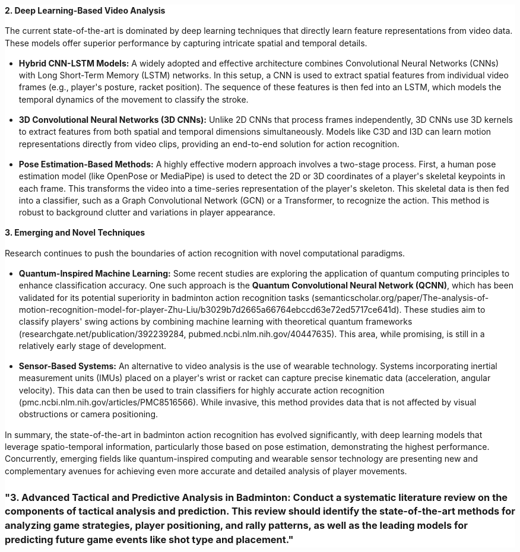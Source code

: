 **2. Deep Learning-Based Video Analysis**

The current state-of-the-art is dominated by deep learning techniques that directly learn feature representations from video data. These models offer superior performance by capturing intricate spatial and temporal details.

*   **Hybrid CNN-LSTM Models:** A widely adopted and effective architecture combines Convolutional Neural Networks (CNNs) with Long Short-Term Memory (LSTM) networks. In this setup, a CNN is used to extract spatial features from individual video frames (e.g., player's posture, racket position). The sequence of these features is then fed into an LSTM, which models the temporal dynamics of the movement to classify the stroke.

*   **3D Convolutional Neural Networks (3D CNNs):** Unlike 2D CNNs that process frames independently, 3D CNNs use 3D kernels to extract features from both spatial and temporal dimensions simultaneously. Models like C3D and I3D can learn motion representations directly from video clips, providing an end-to-end solution for action recognition.

*   **Pose Estimation-Based Methods:** A highly effective modern approach involves a two-stage process. First, a human pose estimation model (like OpenPose or MediaPipe) is used to detect the 2D or 3D coordinates of a player's skeletal keypoints in each frame. This transforms the video into a time-series representation of the player's skeleton. This skeletal data is then fed into a classifier, such as a Graph Convolutional Network (GCN) or a Transformer, to recognize the action. This method is robust to background clutter and variations in player appearance.

**3. Emerging and Novel Techniques**

Research continues to push the boundaries of action recognition with novel computational paradigms.

*   **Quantum-Inspired Machine Learning:** Some recent studies are exploring the application of quantum computing principles to enhance classification accuracy. One such approach is the **Quantum Convolutional Neural Network (QCNN)**, which has been validated for its potential superiority in badminton action recognition tasks (semanticscholar.org/paper/The-analysis-of-motion-recognition-model-for-player-Zhu-Liu/b3029b7d2665a66764ebccd63e72ed5717ce641d). These studies aim to classify players' swing actions by combining machine learning with theoretical quantum frameworks (researchgate.net/publication/392239284, pubmed.ncbi.nlm.nih.gov/40447635). This area, while promising, is still in a relatively early stage of development.

*   **Sensor-Based Systems:** An alternative to video analysis is the use of wearable technology. Systems incorporating inertial measurement units (IMUs) placed on a player's wrist or racket can capture precise kinematic data (acceleration, angular velocity). This data can then be used to train classifiers for highly accurate action recognition (pmc.ncbi.nlm.nih.gov/articles/PMC8516566). While invasive, this method provides data that is not affected by visual obstructions or camera positioning.

In summary, the state-of-the-art in badminton action recognition has evolved significantly, with deep learning models that leverage spatio-temporal information, particularly those based on pose estimation, demonstrating the highest performance. Concurrently, emerging fields like quantum-inspired computing and wearable sensor technology are presenting new and complementary avenues for achieving even more accurate and detailed analysis of player movements.

 
 ### "3. Advanced Tactical and Predictive Analysis in Badminton: Conduct a systematic literature review on the components of tactical analysis and prediction. This review should identify the state-of-the-art methods for analyzing game strategies, player positioning, and rally patterns, as well as the leading models for predicting future game events like shot type and placement."
